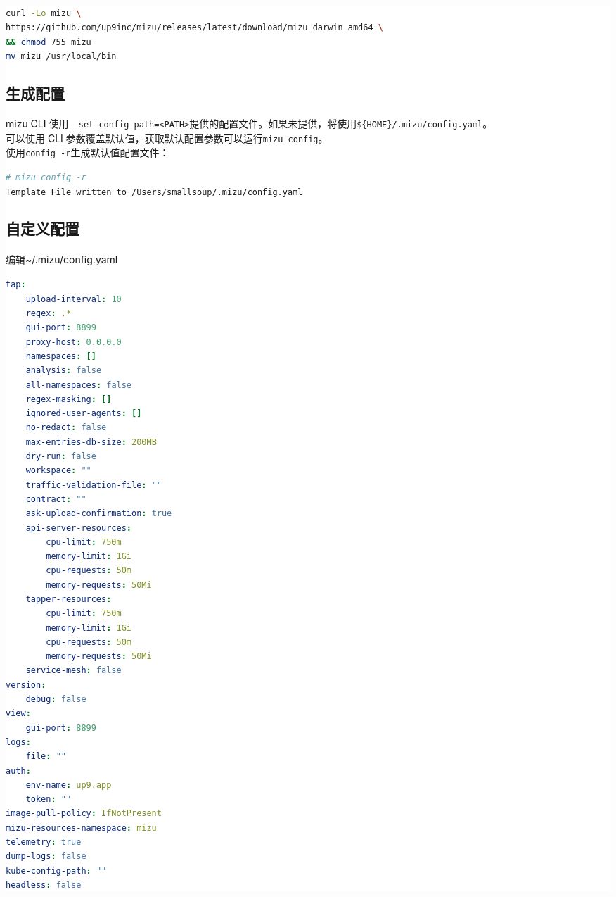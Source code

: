 ```bash
curl -Lo mizu \
https://github.com/up9inc/mizu/releases/latest/download/mizu_darwin_amd64 \
&& chmod 755 mizu
mv mizu /usr/local/bin
```
<a name="zXrJr"></a>
## 生成配置
mizu CLI 使用`--set config-path=<PATH>`提供的配置文件。如果未提供，将使用`${HOME}/.mizu/config.yaml`。<br />可以使用 CLI 参数覆盖默认值，获取默认配置参数可以运行`mizu config`。<br />使用`config -r`生成默认值配置文件：
```bash
# mizu config -r
Template File written to /Users/smallsoup/.mizu/config.yaml
```
<a name="Mx2VE"></a>
## 自定义配置
编辑~/.mizu/config.yaml
```yaml
tap:
    upload-interval: 10
    regex: .*
    gui-port: 8899
    proxy-host: 0.0.0.0
    namespaces: []
    analysis: false
    all-namespaces: false
    regex-masking: []
    ignored-user-agents: []
    no-redact: false
    max-entries-db-size: 200MB
    dry-run: false
    workspace: ""
    traffic-validation-file: ""
    contract: ""
    ask-upload-confirmation: true
    api-server-resources:
        cpu-limit: 750m
        memory-limit: 1Gi
        cpu-requests: 50m
        memory-requests: 50Mi
    tapper-resources:
        cpu-limit: 750m
        memory-limit: 1Gi
        cpu-requests: 50m
        memory-requests: 50Mi
    service-mesh: false
version:
    debug: false
view:
    gui-port: 8899
logs:
    file: ""
auth:
    env-name: up9.app
    token: ""
image-pull-policy: IfNotPresent
mizu-resources-namespace: mizu
telemetry: true
dump-logs: false
kube-config-path: ""
headless: false
```